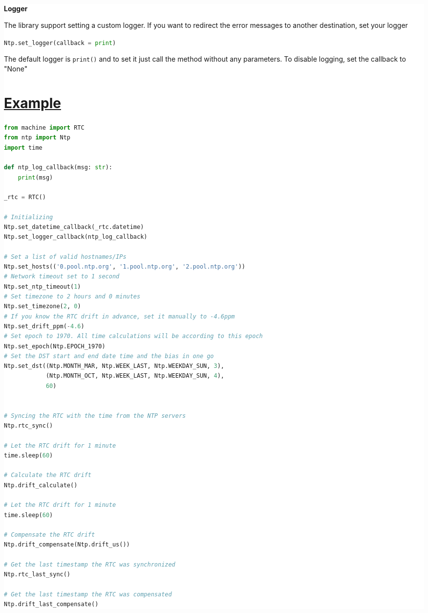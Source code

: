 **Logger**

The library support setting a custom logger. If you want to redirect the error messages to another destination, set your logger

```python
Ntp.set_logger(callback = print)
```

The default logger is `print()` and to set it just call the method without any parameters.  To disable logging, set the callback to "None"

# <u>Example</u>

```python
from machine import RTC
from ntp import Ntp
import time

def ntp_log_callback(msg: str):
    print(msg)

_rtc = RTC()

# Initializing
Ntp.set_datetime_callback(_rtc.datetime)
Ntp.set_logger_callback(ntp_log_callback)

# Set a list of valid hostnames/IPs
Ntp.set_hosts(('0.pool.ntp.org', '1.pool.ntp.org', '2.pool.ntp.org'))
# Network timeout set to 1 second
Ntp.set_ntp_timeout(1)
# Set timezone to 2 hours and 0 minutes
Ntp.set_timezone(2, 0)
# If you know the RTC drift in advance, set it manually to -4.6ppm
Ntp.set_drift_ppm(-4.6)
# Set epoch to 1970. All time calculations will be according to this epoch
Ntp.set_epoch(Ntp.EPOCH_1970)
# Set the DST start and end date time and the bias in one go
Ntp.set_dst((Ntp.MONTH_MAR, Ntp.WEEK_LAST, Ntp.WEEKDAY_SUN, 3),
            (Ntp.MONTH_OCT, Ntp.WEEK_LAST, Ntp.WEEKDAY_SUN, 4),
            60)


# Syncing the RTC with the time from the NTP servers
Ntp.rtc_sync()

# Let the RTC drift for 1 minute
time.sleep(60)

# Calculate the RTC drift
Ntp.drift_calculate()

# Let the RTC drift for 1 minute
time.sleep(60)

# Compensate the RTC drift
Ntp.drift_compensate(Ntp.drift_us())

# Get the last timestamp the RTC was synchronized
Ntp.rtc_last_sync()

# Get the last timestamp the RTC was compensated
Ntp.drift_last_compensate()

```